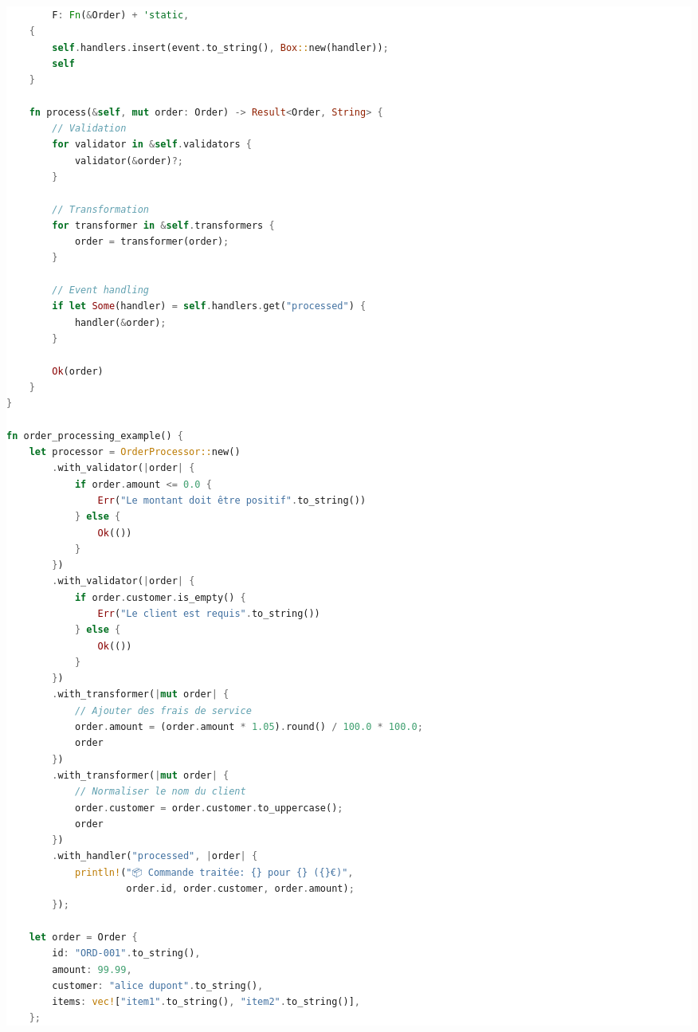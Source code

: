 ```rust
        F: Fn(&Order) + 'static,
    {
        self.handlers.insert(event.to_string(), Box::new(handler));
        self
    }
    
    fn process(&self, mut order: Order) -> Result<Order, String> {
        // Validation
        for validator in &self.validators {
            validator(&order)?;
        }
        
        // Transformation
        for transformer in &self.transformers {
            order = transformer(order);
        }
        
        // Event handling
        if let Some(handler) = self.handlers.get("processed") {
            handler(&order);
        }
        
        Ok(order)
    }
}

fn order_processing_example() {
    let processor = OrderProcessor::new()
        .with_validator(|order| {
            if order.amount <= 0.0 {
                Err("Le montant doit être positif".to_string())
            } else {
                Ok(())
            }
        })
        .with_validator(|order| {
            if order.customer.is_empty() {
                Err("Le client est requis".to_string())
            } else {
                Ok(())
            }
        })
        .with_transformer(|mut order| {
            // Ajouter des frais de service
            order.amount = (order.amount * 1.05).round() / 100.0 * 100.0;
            order
        })
        .with_transformer(|mut order| {
            // Normaliser le nom du client
            order.customer = order.customer.to_uppercase();
            order
        })
        .with_handler("processed", |order| {
            println!("📦 Commande traitée: {} pour {} ({}€)", 
                     order.id, order.customer, order.amount);
        });
    
    let order = Order {
        id: "ORD-001".to_string(),
        amount: 99.99,
        customer: "alice dupont".to_string(),
        items: vec!["item1".to_string(), "item2".to_string()],
    };
```